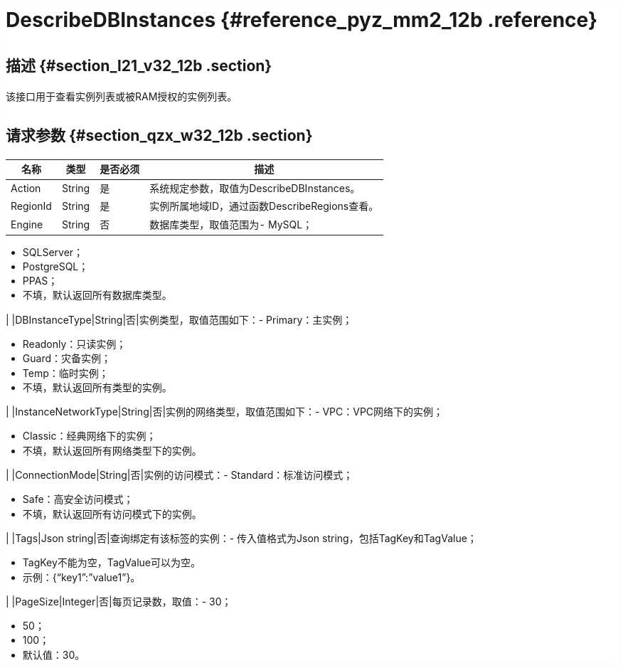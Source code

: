 # DescribeDBInstances {#reference_pyz_mm2_12b .reference}

## 描述 {#section_l21_v32_12b .section}

该接口用于查看实例列表或被RAM授权的实例列表。

## 请求参数 {#section_qzx_w32_12b .section}

|名称|类型|是否必须|描述|
|--|--|----|--|
|Action|String|是|系统规定参数，取值为DescribeDBInstances。|
|RegionId|String|是|实例所属地域ID，通过函数DescribeRegions查看。|
|Engine|String|否|数据库类型，取值范围为-   MySQL；
-   SQLServer；
-   PostgreSQL；
-   PPAS；
-   不填，默认返回所有数据库类型。

|
|DBInstanceType|String|否|实例类型，取值范围如下：-   Primary：主实例；
-   Readonly：只读实例；
-   Guard：灾备实例；
-   Temp：临时实例；
-   不填，默认返回所有类型的实例。

|
|InstanceNetworkType|String|否|实例的网络类型，取值范围如下：-   VPC：VPC网络下的实例；
-   Classic：经典网络下的实例；
-   不填，默认返回所有网络类型下的实例。

|
|ConnectionMode|String|否|实例的访问模式：-   Standard：标准访问模式；
-   Safe：高安全访问模式；
-   不填，默认返回所有访问模式下的实例。

|
|Tags|Json string|否|查询绑定有该标签的实例：-   传入值格式为Json string，包括TagKey和TagValue；
-   TagKey不能为空，TagValue可以为空。
-   示例：\{“key1”:”value1”\}。

|
|PageSize|Integer|否|每页记录数，取值：-   30；
-   50；
-   100；
-   默认值：30。
